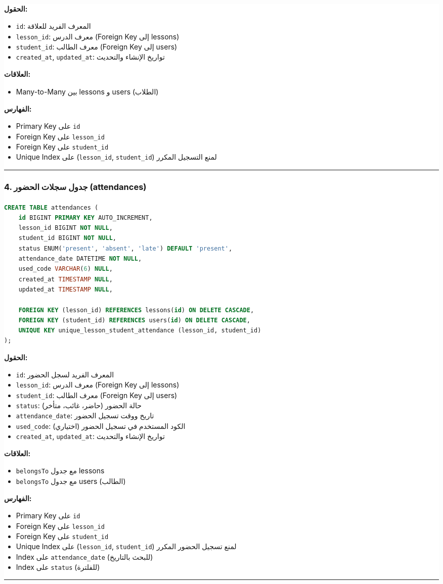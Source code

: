 **الحقول:**
- `id`: المعرف الفريد للعلاقة
- `lesson_id`: معرف الدرس (Foreign Key إلى lessons)
- `student_id`: معرف الطالب (Foreign Key إلى users)
- `created_at`, `updated_at`: تواريخ الإنشاء والتحديث

**العلاقات:**
- Many-to-Many بين lessons و users (الطلاب)

**الفهارس:**
- Primary Key على `id`
- Foreign Key على `lesson_id`
- Foreign Key على `student_id`
- Unique Index على (`lesson_id`, `student_id`) لمنع التسجيل المكرر

---

### 4. جدول سجلات الحضور (attendances)

```sql
CREATE TABLE attendances (
    id BIGINT PRIMARY KEY AUTO_INCREMENT,
    lesson_id BIGINT NOT NULL,
    student_id BIGINT NOT NULL,
    status ENUM('present', 'absent', 'late') DEFAULT 'present',
    attendance_date DATETIME NOT NULL,
    used_code VARCHAR(6) NULL,
    created_at TIMESTAMP NULL,
    updated_at TIMESTAMP NULL,
    
    FOREIGN KEY (lesson_id) REFERENCES lessons(id) ON DELETE CASCADE,
    FOREIGN KEY (student_id) REFERENCES users(id) ON DELETE CASCADE,
    UNIQUE KEY unique_lesson_student_attendance (lesson_id, student_id)
);
```

**الحقول:**
- `id`: المعرف الفريد لسجل الحضور
- `lesson_id`: معرف الدرس (Foreign Key إلى lessons)
- `student_id`: معرف الطالب (Foreign Key إلى users)
- `status`: حالة الحضور (حاضر، غائب، متأخر)
- `attendance_date`: تاريخ ووقت تسجيل الحضور
- `used_code`: الكود المستخدم في تسجيل الحضور (اختياري)
- `created_at`, `updated_at`: تواريخ الإنشاء والتحديث

**العلاقات:**
- `belongsTo` مع جدول lessons
- `belongsTo` مع جدول users (الطالب)

**الفهارس:**
- Primary Key على `id`
- Foreign Key على `lesson_id`
- Foreign Key على `student_id`
- Unique Index على (`lesson_id`, `student_id`) لمنع تسجيل الحضور المكرر
- Index على `attendance_date` (للبحث بالتاريخ)
- Index على `status` (للفلترة)

---